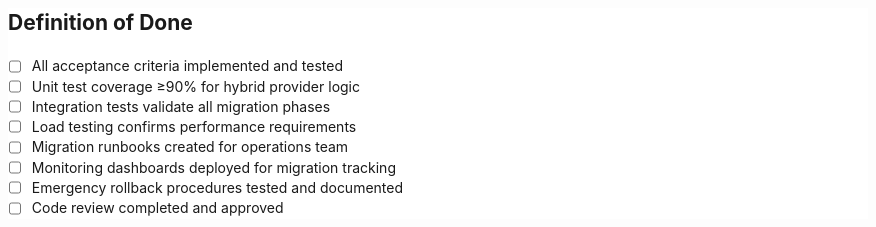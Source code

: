 ## Definition of Done
- [ ] All acceptance criteria implemented and tested
- [ ] Unit test coverage ≥90% for hybrid provider logic
- [ ] Integration tests validate all migration phases
- [ ] Load testing confirms performance requirements
- [ ] Migration runbooks created for operations team
- [ ] Monitoring dashboards deployed for migration tracking
- [ ] Emergency rollback procedures tested and documented
- [ ] Code review completed and approved